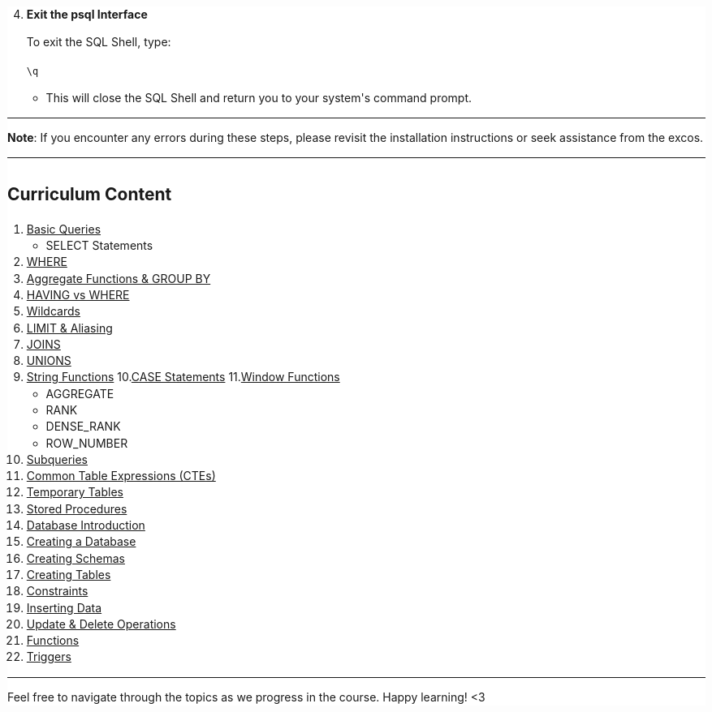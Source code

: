 4. **Exit the psql Interface**

   To exit the SQL Shell, type:

   ```sql
   \q
   ```

   - This will close the SQL Shell and return you to your system's command prompt.

---

**Note**: If you encounter any errors during these steps, please revisit the installation instructions or seek assistance from the excos.

---

## Curriculum Content

1. [Basic Queries](#basic-queries)
   - SELECT Statements
2. [WHERE](#where)
3. [Aggregate Functions & GROUP BY](#aggregate-functions--group-by)
4. [HAVING vs WHERE](#having-vs-where)
5. [Wildcards](#wildcards)
6. [LIMIT & Aliasing](#limit--aliasing)
7. [JOINS](#joins)
8. [UNIONS](#unions)
9. [String Functions](#string-functions)
10.[CASE Statements](#case-statements)
11.[Window Functions](#window-functions)
    - AGGREGATE
    - RANK
    - DENSE_RANK
    - ROW_NUMBER
12. [Subqueries](#subqueries)
13. [Common Table Expressions (CTEs)](#common-table-expressions-ctes)
14. [Temporary Tables](#temporary-tables)
15. [Stored Procedures](#stored-procedures)
16. [Database Introduction](#company-database-introduction)
17. [Creating a Database](#creating-a-company-database)
18. [Creating Schemas](#creating-tables)
19. [Creating Tables](#creating-tables)
20. [Constraints](#constraints)
21. [Inserting Data](#inserting-data)
22. [Update & Delete Operations](#update--delete-operations)
23. [Functions](#functions)
24. [Triggers](#triggers)

---

Feel free to navigate through the topics as we progress in the course. Happy learning! <3